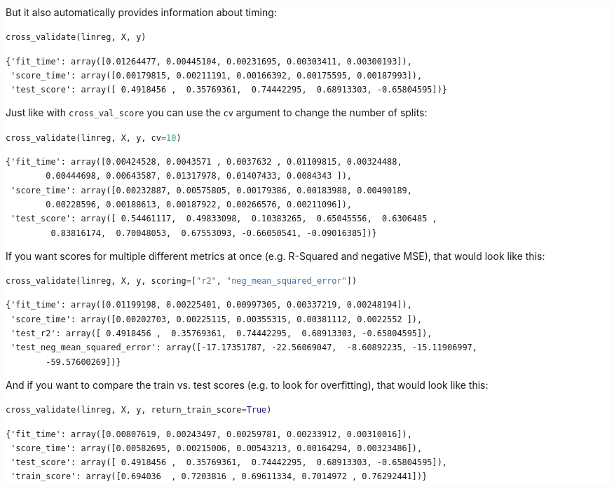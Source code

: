 
But it also automatically provides information about timing:


```python
cross_validate(linreg, X, y)
```




    {'fit_time': array([0.01264477, 0.00445104, 0.00231695, 0.00303411, 0.00300193]),
     'score_time': array([0.00179815, 0.00211191, 0.00166392, 0.00175595, 0.00187993]),
     'test_score': array([ 0.4918456 ,  0.35769361,  0.74442295,  0.68913303, -0.65804595])}



Just like with `cross_val_score` you can use the `cv` argument to change the number of splits:


```python
cross_validate(linreg, X, y, cv=10)
```




    {'fit_time': array([0.00424528, 0.0043571 , 0.0037632 , 0.01109815, 0.00324488,
            0.00444698, 0.00643587, 0.01317978, 0.01407433, 0.0084343 ]),
     'score_time': array([0.00232887, 0.00575805, 0.00179386, 0.00183988, 0.00490189,
            0.00228596, 0.00188613, 0.00187922, 0.00266576, 0.00211096]),
     'test_score': array([ 0.54461117,  0.49833098,  0.10383265,  0.65045556,  0.6306485 ,
             0.83816174,  0.70048053,  0.67553093, -0.66050541, -0.09016385])}



If you want scores for multiple different metrics at once (e.g. R-Squared and negative MSE), that would look like this:


```python
cross_validate(linreg, X, y, scoring=["r2", "neg_mean_squared_error"])
```




    {'fit_time': array([0.01199198, 0.00225401, 0.00997305, 0.00337219, 0.00248194]),
     'score_time': array([0.00202703, 0.00225115, 0.00355315, 0.00381112, 0.0022552 ]),
     'test_r2': array([ 0.4918456 ,  0.35769361,  0.74442295,  0.68913303, -0.65804595]),
     'test_neg_mean_squared_error': array([-17.17351787, -22.56069047,  -8.60892235, -15.11906997,
            -59.57600269])}



And if you want to compare the train vs. test scores (e.g. to look for overfitting), that would look like this:


```python
cross_validate(linreg, X, y, return_train_score=True)
```




    {'fit_time': array([0.00807619, 0.00243497, 0.00259781, 0.00233912, 0.00310016]),
     'score_time': array([0.00582695, 0.00215006, 0.00543213, 0.00164294, 0.00323486]),
     'test_score': array([ 0.4918456 ,  0.35769361,  0.74442295,  0.68913303, -0.65804595]),
     'train_score': array([0.694036  , 0.7203816 , 0.69611334, 0.7014972 , 0.76292441])}

